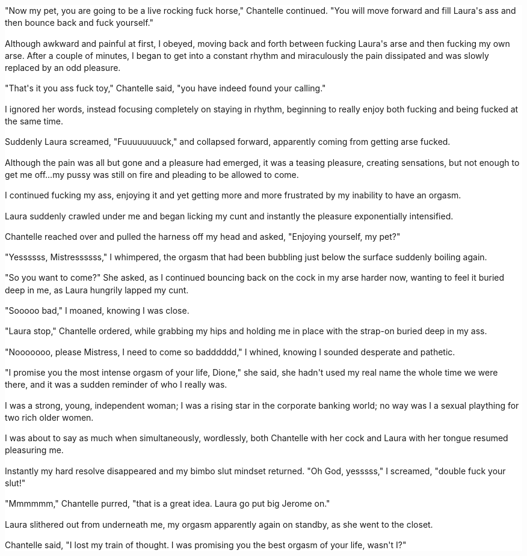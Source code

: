 "Now my pet, you are going to be a live rocking fuck horse," Chantelle continued. "You will move forward and fill Laura's ass and then bounce back and fuck yourself." 

Although awkward and painful at first, I obeyed, moving back and forth between fucking Laura's arse and then fucking my own arse. After a couple of minutes, I began to get into a constant rhythm and miraculously the pain dissipated and was slowly replaced by an odd pleasure. 

"That's it you ass fuck toy," Chantelle said, "you have indeed found your calling." 

I ignored her words, instead focusing completely on staying in rhythm, beginning to really enjoy both fucking and being fucked at the same time. 

Suddenly Laura screamed, "Fuuuuuuuuck," and collapsed forward, apparently coming from getting arse fucked. 

Although the pain was all but gone and a pleasure had emerged, it was a teasing pleasure, creating sensations, but not enough to get me off...my pussy was still on fire and pleading to be allowed to come. 

I continued fucking my ass, enjoying it and yet getting more and more frustrated by my inability to have an orgasm. 

Laura suddenly crawled under me and began licking my cunt and instantly the pleasure exponentially intensified. 

Chantelle reached over and pulled the harness off my head and asked, "Enjoying yourself, my pet?" 

"Yessssss, Mistressssss," I whimpered, the orgasm that had been bubbling just below the surface suddenly boiling again. 

"So you want to come?" She asked, as I continued bouncing back on the cock in my arse harder now, wanting to feel it buried deep in me, as Laura hungrily lapped my cunt. 

"Sooooo bad," I moaned, knowing I was close. 

"Laura stop," Chantelle ordered, while grabbing my hips and holding me in place with the strap-on buried deep in my ass. 

"Nooooooo, please Mistress, I need to come so badddddd," I whined, knowing I sounded desperate and pathetic. 

"I promise you the most intense orgasm of your life, Dione," she said, she hadn't used my real name the whole time we were there, and it was a sudden reminder of who I really was. 

I was a strong, young, independent woman; I was a rising star in the corporate banking world; no way was I a sexual plaything for two rich older women. 

I was about to say as much when simultaneously, wordlessly, both Chantelle with her cock and Laura with her tongue resumed pleasuring me. 

Instantly my hard resolve disappeared and my bimbo slut mindset returned. "Oh God, yesssss," I screamed, "double fuck your slut!" 

"Mmmmmm," Chantelle purred, "that is a great idea. Laura go put big Jerome on." 

Laura slithered out from underneath me, my orgasm apparently again on standby, as she went to the closet. 

Chantelle said, "I lost my train of thought. I was promising you the best orgasm of your life, wasn't I?" 
